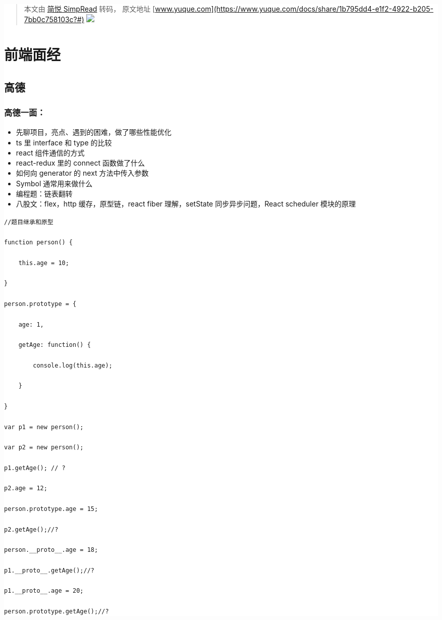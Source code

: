 > 本文由 [简悦 SimpRead](http://ksria.com/simpread/) 转码， 原文地址 [www.yuque.com](https://www.yuque.com/docs/share/1b795dd4-e1f2-4922-b205-7bb0c758103c?#) ![](https://gw.alipayobjects.com/zos/rmsportal/XuVpGqBFxXplzvLjJBZB.svg)

前端面经
===

高德
--

### 高德一面：

*   先聊项目，亮点、遇到的困难，做了哪些性能优化
*   ts 里 interface 和 type 的比较
*   react 组件通信的方式
*   react-redux 里的 connect 函数做了什么
*   如何向 generator 的 next 方法中传入参数
*   Symbol 通常用来做什么
*   编程题：链表翻转
*   八股文：flex，http 缓存，原型链，react fiber 理解，setState 同步异步问题，React scheduler 模块的原理

```
//题目继承和原型

function person() {

    this.age = 10;

}

person.prototype = {

    age: 1,

    getAge: function() {

        console.log(this.age);

    }

}

var p1 = new person();

var p2 = new person();

p1.getAge(); // ?

p2.age = 12;

person.prototype.age = 15;

p2.getAge();//?

person.__proto__.age = 18;

p1.__proto__.getAge();//?

p1.__proto__.age = 20;

person.prototype.getAge();//?
```
